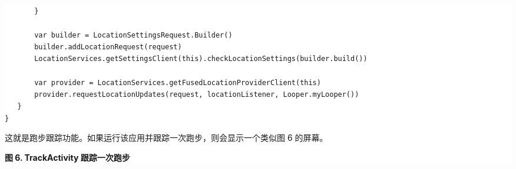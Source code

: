 ```
       }

       var builder = LocationSettingsRequest.Builder()
       builder.addLocationRequest(request)
       LocationServices.getSettingsClient(this).checkLocationSettings(builder.build())

       var provider = LocationServices.getFusedLocationProviderClient(this)
       provider.requestLocationUpdates(request, locationListener, Looper.myLooper())
   }
} 
```

这就是跑步跟踪功能。如果运行该应用并跟踪一次跑步，则会显示一个类似图 6 的屏幕。

**图 6\. TrackActivity 跟踪一次跑步**
